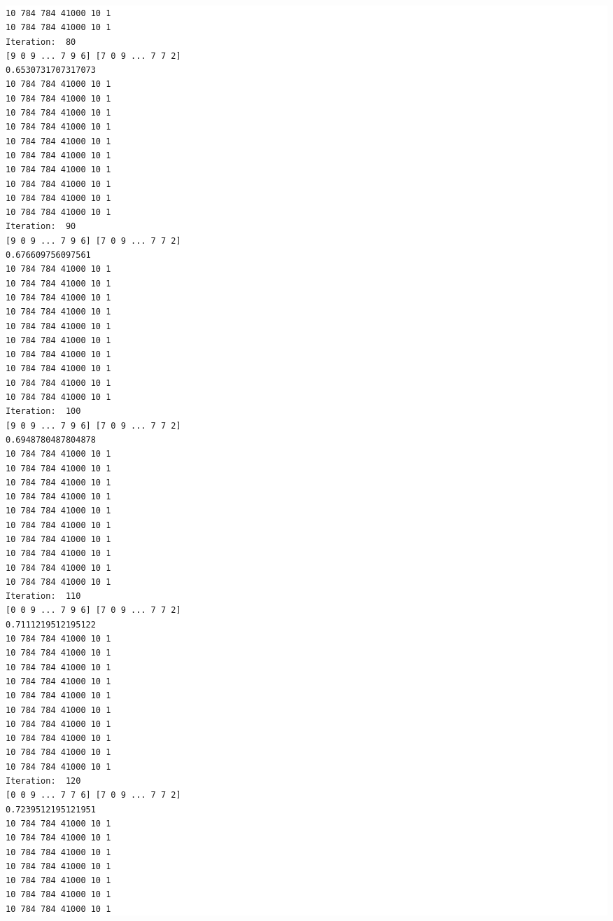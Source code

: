     10 784 784 41000 10 1
    10 784 784 41000 10 1
    Iteration:  80
    [9 0 9 ... 7 9 6] [7 0 9 ... 7 7 2]
    0.6530731707317073
    10 784 784 41000 10 1
    10 784 784 41000 10 1
    10 784 784 41000 10 1
    10 784 784 41000 10 1
    10 784 784 41000 10 1
    10 784 784 41000 10 1
    10 784 784 41000 10 1
    10 784 784 41000 10 1
    10 784 784 41000 10 1
    10 784 784 41000 10 1
    Iteration:  90
    [9 0 9 ... 7 9 6] [7 0 9 ... 7 7 2]
    0.676609756097561
    10 784 784 41000 10 1
    10 784 784 41000 10 1
    10 784 784 41000 10 1
    10 784 784 41000 10 1
    10 784 784 41000 10 1
    10 784 784 41000 10 1
    10 784 784 41000 10 1
    10 784 784 41000 10 1
    10 784 784 41000 10 1
    10 784 784 41000 10 1
    Iteration:  100
    [9 0 9 ... 7 9 6] [7 0 9 ... 7 7 2]
    0.6948780487804878
    10 784 784 41000 10 1
    10 784 784 41000 10 1
    10 784 784 41000 10 1
    10 784 784 41000 10 1
    10 784 784 41000 10 1
    10 784 784 41000 10 1
    10 784 784 41000 10 1
    10 784 784 41000 10 1
    10 784 784 41000 10 1
    10 784 784 41000 10 1
    Iteration:  110
    [0 0 9 ... 7 9 6] [7 0 9 ... 7 7 2]
    0.7111219512195122
    10 784 784 41000 10 1
    10 784 784 41000 10 1
    10 784 784 41000 10 1
    10 784 784 41000 10 1
    10 784 784 41000 10 1
    10 784 784 41000 10 1
    10 784 784 41000 10 1
    10 784 784 41000 10 1
    10 784 784 41000 10 1
    10 784 784 41000 10 1
    Iteration:  120
    [0 0 9 ... 7 7 6] [7 0 9 ... 7 7 2]
    0.7239512195121951
    10 784 784 41000 10 1
    10 784 784 41000 10 1
    10 784 784 41000 10 1
    10 784 784 41000 10 1
    10 784 784 41000 10 1
    10 784 784 41000 10 1
    10 784 784 41000 10 1
